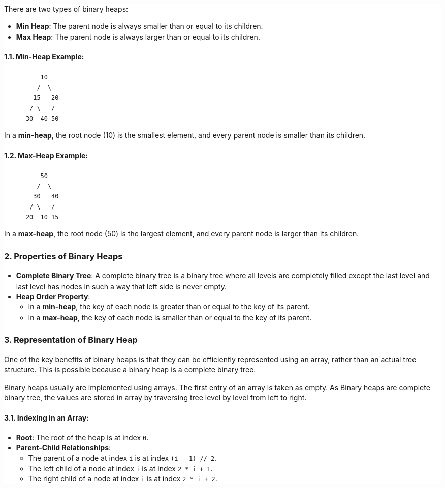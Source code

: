 There are two types of binary heaps:

- **Min Heap**: The parent node is always smaller than or equal to its children.
- **Max Heap**: The parent node is always larger than or equal to its children.

#### 1.1. **Min-Heap Example:**

```plaintext
          10
         /  \
        15   20
       / \   /
      30  40 50
```

In a **min-heap**, the root node (10) is the smallest element, and every parent node is smaller than its children.

#### 1.2. **Max-Heap Example:**

```plaintext
          50
         /  \
        30   40
       / \   /
      20  10 15
```

In a **max-heap**, the root node (50) is the largest element, and every parent node is larger than its children.

### 2. **Properties of Binary Heaps**

- **Complete Binary Tree**:
  A complete binary tree is a binary tree where all levels are completely filled except the last level and last level has nodes in such a way that left side is never empty.
- **Heap Order Property**:
  - In a **min-heap**, the key of each node is greater than or equal to the key of its parent.
  - In a **max-heap**, the key of each node is smaller than or equal to the key of its parent.

### 3. **Representation of Binary Heap**

One of the key benefits of binary heaps is that they can be efficiently represented using an array, rather than an actual tree structure. This is possible because a binary heap is a complete binary tree.

Binary heaps usually are implemented using arrays. The first entry of an array is taken as empty.
As Binary heaps are complete binary tree, the values are stored in array by traversing tree level by level from left to right.

#### 3.1. **Indexing in an Array**:

- **Root**: The root of the heap is at index `0`.
- **Parent-Child Relationships**:
  - The parent of a node at index `i` is at index `(i - 1) // 2`.
  - The left child of a node at index `i` is at index `2 * i + 1`.
  - The right child of a node at index `i` is at index `2 * i + 2`.
